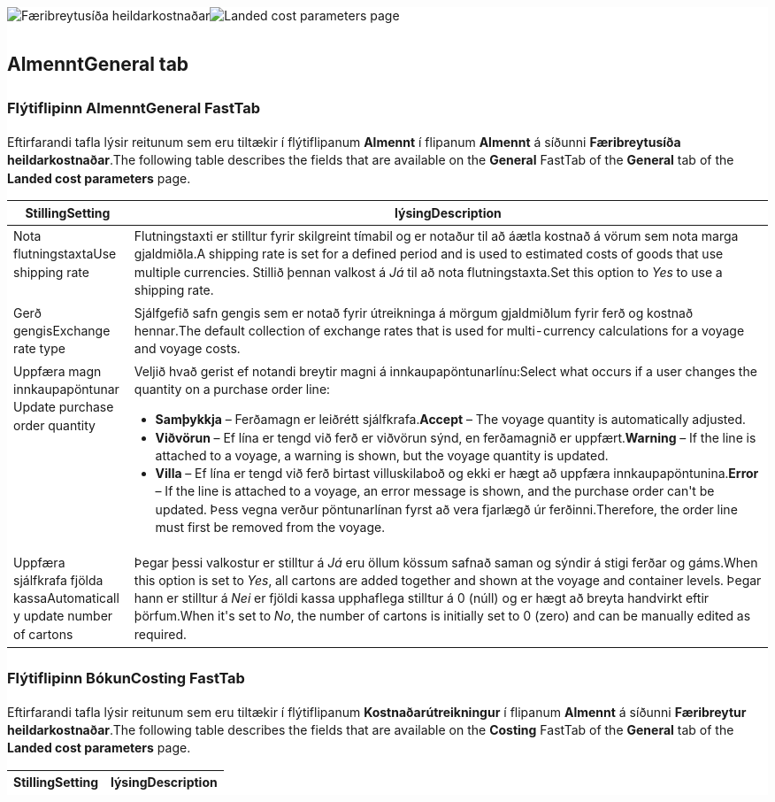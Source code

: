 <span data-ttu-id="4f9c3-108">![Færibreytusíða heildarkostnaðar](media/landed-cost-parameters.png "Færibreytusíða heildarkostnaðar")</span><span class="sxs-lookup"><span data-stu-id="4f9c3-108">![Landed cost parameters page](media/landed-cost-parameters.png "Landed cost parameters page")</span></span>

## <a name="general-tab"></a><span data-ttu-id="4f9c3-109">Almennt</span><span class="sxs-lookup"><span data-stu-id="4f9c3-109">General tab</span></span>

### <a name="general-fasttab"></a><span data-ttu-id="4f9c3-110">Flýtiflipinn Almennt</span><span class="sxs-lookup"><span data-stu-id="4f9c3-110">General FastTab</span></span>

<span data-ttu-id="4f9c3-111">Eftirfarandi tafla lýsir reitunum sem eru tiltækir í flýtiflipanum **Almennt** í flipanum **Almennt** á síðunni **Færibreytusíða heildarkostnaðar**.</span><span class="sxs-lookup"><span data-stu-id="4f9c3-111">The following table describes the fields that are available on the **General** FastTab of the **General** tab of the **Landed cost parameters** page.</span></span>

| <span data-ttu-id="4f9c3-112">Stilling</span><span class="sxs-lookup"><span data-stu-id="4f9c3-112">Setting</span></span> | <span data-ttu-id="4f9c3-113">lýsing</span><span class="sxs-lookup"><span data-stu-id="4f9c3-113">Description</span></span> |
|---|---|
| <span data-ttu-id="4f9c3-114">Nota flutningstaxta</span><span class="sxs-lookup"><span data-stu-id="4f9c3-114">Use shipping rate</span></span> | <span data-ttu-id="4f9c3-115">Flutningstaxti er stilltur fyrir skilgreint tímabil og er notaður til að áætla kostnað á vörum sem nota marga gjaldmiðla.</span><span class="sxs-lookup"><span data-stu-id="4f9c3-115">A shipping rate is set for a defined period and is used to estimated costs of goods that use multiple currencies.</span></span> <span data-ttu-id="4f9c3-116">Stillið þennan valkost á *Já* til að nota flutningstaxta.</span><span class="sxs-lookup"><span data-stu-id="4f9c3-116">Set this option to *Yes* to use a shipping rate.</span></span> |
| <span data-ttu-id="4f9c3-117">Gerð gengis</span><span class="sxs-lookup"><span data-stu-id="4f9c3-117">Exchange rate type</span></span> | <span data-ttu-id="4f9c3-118">Sjálfgefið safn gengis sem er notað fyrir útreikninga á mörgum gjaldmiðlum fyrir ferð og kostnað hennar.</span><span class="sxs-lookup"><span data-stu-id="4f9c3-118">The default collection of exchange rates that is used for multi-currency calculations for a voyage and voyage costs.</span></span> |
| <span data-ttu-id="4f9c3-119">Uppfæra magn innkaupapöntunar</span><span class="sxs-lookup"><span data-stu-id="4f9c3-119">Update purchase order quantity</span></span> | <span data-ttu-id="4f9c3-120">Veljið hvað gerist ef notandi breytir magni á innkaupapöntunarlínu:</span><span class="sxs-lookup"><span data-stu-id="4f9c3-120">Select what occurs if a user changes the quantity on a purchase order line:</span></span><ul><li><span data-ttu-id="4f9c3-121">**Samþykkja** – Ferðamagn er leiðrétt sjálfkrafa.</span><span class="sxs-lookup"><span data-stu-id="4f9c3-121">**Accept** – The voyage quantity is automatically adjusted.</span></span></li><li><span data-ttu-id="4f9c3-122">**Viðvörun** – Ef lína er tengd við ferð er viðvörun sýnd, en ferðamagnið er uppfært.</span><span class="sxs-lookup"><span data-stu-id="4f9c3-122">**Warning** – If the line is attached to a voyage, a warning is shown, but the voyage quantity is updated.</span></span></li><li><span data-ttu-id="4f9c3-123">**Villa** – Ef lína er tengd við ferð birtast villuskilaboð og ekki er hægt að uppfæra innkaupapöntunina.</span><span class="sxs-lookup"><span data-stu-id="4f9c3-123">**Error** – If the line is attached to a voyage, an error message is shown, and the purchase order can't be updated.</span></span> <span data-ttu-id="4f9c3-124">Þess vegna verður pöntunarlínan fyrst að vera fjarlægð úr ferðinni.</span><span class="sxs-lookup"><span data-stu-id="4f9c3-124">Therefore, the order line must first be removed from the voyage.</span></span></li></ul> |
| <span data-ttu-id="4f9c3-125">Uppfæra sjálfkrafa fjölda kassa</span><span class="sxs-lookup"><span data-stu-id="4f9c3-125">Automatically update number of cartons</span></span> | <span data-ttu-id="4f9c3-126">Þegar þessi valkostur er stilltur á *Já* eru öllum kössum safnað saman og sýndir á stigi ferðar og gáms.</span><span class="sxs-lookup"><span data-stu-id="4f9c3-126">When this option is set to *Yes*, all cartons are added together and shown at the voyage and container levels.</span></span> <span data-ttu-id="4f9c3-127">Þegar hann er stilltur á *Nei* er fjöldi kassa upphaflega stilltur á 0 (núll) og er hægt að breyta handvirkt eftir þörfum.</span><span class="sxs-lookup"><span data-stu-id="4f9c3-127">When it's set to *No*, the number of cartons is initially set to 0 (zero) and can be manually edited as required.</span></span> |

### <a name="costing-fasttab"></a><span data-ttu-id="4f9c3-128">Flýtiflipinn Bókun</span><span class="sxs-lookup"><span data-stu-id="4f9c3-128">Costing FastTab</span></span>

<span data-ttu-id="4f9c3-129">Eftirfarandi tafla lýsir reitunum sem eru tiltækir í flýtiflipanum **Kostnaðarútreikningur** í flipanum **Almennt** á síðunni **Færibreytur heildarkostnaðar**.</span><span class="sxs-lookup"><span data-stu-id="4f9c3-129">The following table describes the fields that are available on the **Costing** FastTab of the **General** tab of the **Landed cost parameters** page.</span></span>

| <span data-ttu-id="4f9c3-130">Stilling</span><span class="sxs-lookup"><span data-stu-id="4f9c3-130">Setting</span></span> | <span data-ttu-id="4f9c3-131">lýsing</span><span class="sxs-lookup"><span data-stu-id="4f9c3-131">Description</span></span> |
|---|---|
